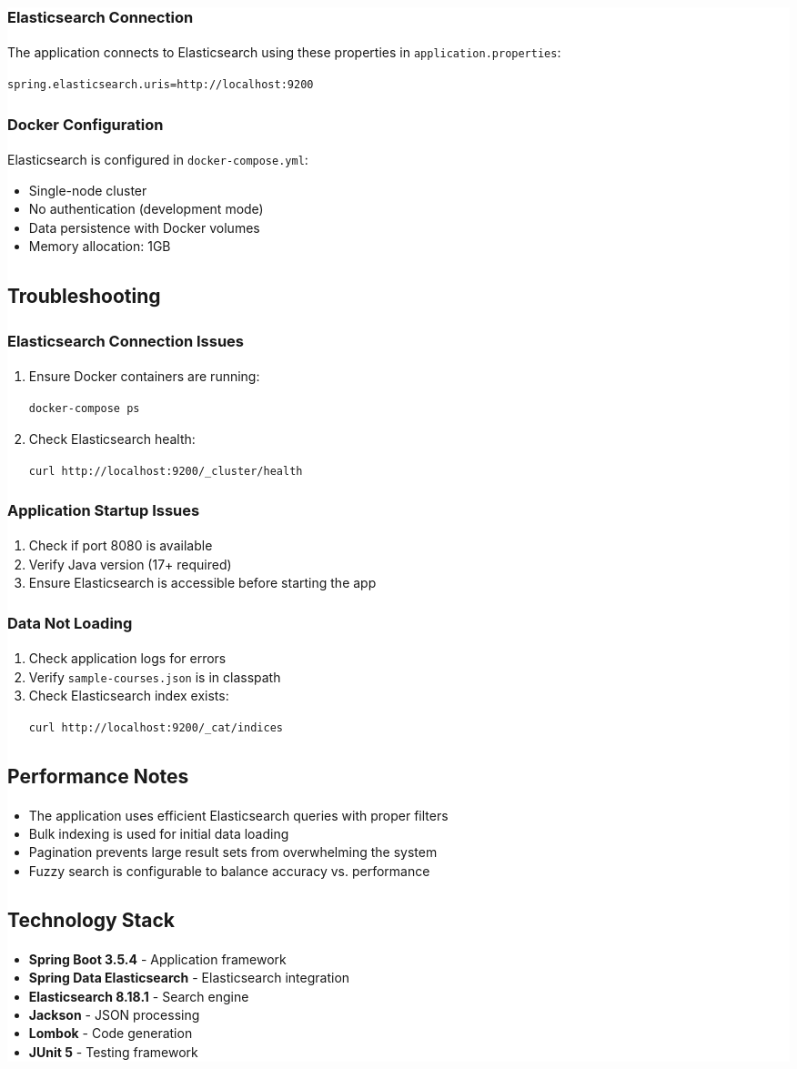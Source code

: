 ### Elasticsearch Connection

The application connects to Elasticsearch using these properties in `application.properties`:

```properties
spring.elasticsearch.uris=http://localhost:9200
```

### Docker Configuration

Elasticsearch is configured in `docker-compose.yml`:
- Single-node cluster
- No authentication (development mode)
- Data persistence with Docker volumes
- Memory allocation: 1GB

## Troubleshooting

### Elasticsearch Connection Issues

1. Ensure Docker containers are running:
   ```bash
   docker-compose ps
   ```

2. Check Elasticsearch health:
   ```bash
   curl http://localhost:9200/_cluster/health
   ```

### Application Startup Issues

1. Check if port 8080 is available
2. Verify Java version (17+ required)
3. Ensure Elasticsearch is accessible before starting the app

### Data Not Loading

1. Check application logs for errors
2. Verify `sample-courses.json` is in classpath
3. Check Elasticsearch index exists:
   ```bash
   curl http://localhost:9200/_cat/indices
   ```

## Performance Notes

- The application uses efficient Elasticsearch queries with proper filters
- Bulk indexing is used for initial data loading
- Pagination prevents large result sets from overwhelming the system
- Fuzzy search is configurable to balance accuracy vs. performance

## Technology Stack

- **Spring Boot 3.5.4** - Application framework
- **Spring Data Elasticsearch** - Elasticsearch integration
- **Elasticsearch 8.18.1** - Search engine
- **Jackson** - JSON processing
- **Lombok** - Code generation
- **JUnit 5** - Testing framework

